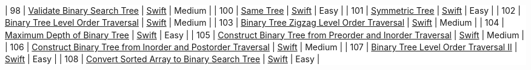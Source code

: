 | 98       | [Validate Binary Search Tree](https://leetcode.com/problems/validate-binary-search-tree/)                                                                                                         | [Swift](./algorithms/swift/98-Validate-Binary-Serch-Tree/98-Validate-Binary-Serch-Tree.swift)                                                                                                                                                                                 | Medium     |
| 100      | [Same Tree](https://leetcode.com/problems/same-tree/)                                                                                                                                             | [Swift](./algorithms/swift/sameTree/sameTree.swift)                                                                                                                                                                                                                                                                                                                | Easy       |
| 101      | [Symmetric Tree](https://leetcode.com/problems/symmetric-tree/)                                                                                                                                   | [Swift](./algorithms/swift/symmetricTree/symmetricTree.swift)                                                                                                                                                                                                                                                                                                      | Easy       |
| 102      | [Binary Tree Level Order Traversal](https://leetcode.com/problems/binary-tree-level-order-traversal/)                                                                                             | [Swift](./algorithms/swift/binaryTreeLevelOrderTraversal/binaryTreeLevelOrderTraversal.swift)                                                                       | Medium     |
| 103      | [Binary Tree Zigzag Level Order Traversal](https://leetcode.com/problems/binary-tree-zigzag-level-order-traversal/)                                                                               | [Swift](./algorithms/swift/binaryTreeZigZagLevelOrderTraversal/binaryTreeZigZagLevelOrderTraversal.swift)                                                                                                                                                                                                                                                          | Medium     |
| 104      | [Maximum Depth of Binary Tree](https://leetcode.com/problems/maximum-depth-of-binary-tree/)                                                                                                       | [Swift](./algorithms/swift/maximumDepthOfBinaryTree/maximumDepthOfBinaryTree.swift)                                                                                                                                                                                                                                                                                | Easy       |
| 105      | [Construct Binary Tree from Preorder and Inorder Traversal](https://leetcode.com/problems/construct-binary-tree-from-preorder-and-inorder-traversal/)                                             | [Swift](./algorithms/swift/constructBinaryTreeFromPreorderAndInorderTraversal/constructBinaryTreeFromPreorderAndInorderTraversal.swift)                                                                                                                                                                                                                            | Medium     |
| 106      | [Construct Binary Tree from Inorder and Postorder Traversal](https://leetcode.com/problems/construct-binary-tree-from-preorder-and-inorder-traversal/)                                            | [Swift](./algorithms/swift/constructBinaryTreeFromInorderAndPostorderTraversal/constructBinaryTreeFromInorderAndPostorderTraversal.swift)                                                                                                                                                                                                                          | Medium     |
| 107      | [Binary Tree Level Order Traversal II](https://leetcode.com/problems/binary-tree-level-order-traversal-ii/)                                                                                       | [Swift](./algorithms/swift/107-Binary-Tree-Level-Order-Traversal-II/107-Binary-Tree-Level-Order-Traversal-II.swift)                                                                                                                                                                                                                                                | Easy       |
| 108      | [Convert Sorted Array to Binary Search Tree](https://leetcode.com/problems/convert-sorted-array-to-binary-search-tree/)                                                                           | [Swift](./algorithms/swift/convertSortedArrayToBinarySearchTree/convertSortedArrayToBinarySearchTree.swift)                                                                                                                                                                                                                                                        | Easy       |